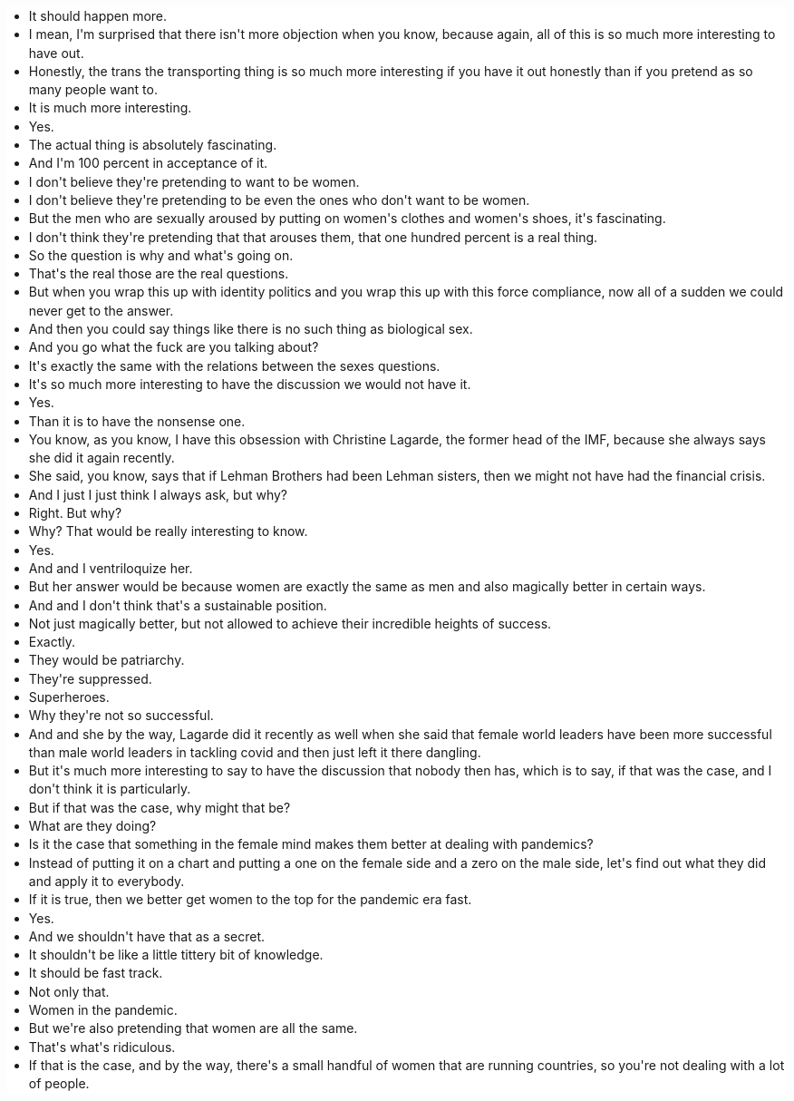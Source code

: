 *  It should happen more.
*  I mean, I'm surprised that there isn't more objection when you know, because again, all of this is so much more interesting to have out.
*  Honestly, the trans the transporting thing is so much more interesting if you have it out honestly than if you pretend as so many people want to.
*  It is much more interesting.
*  Yes.
*  The actual thing is absolutely fascinating.
*  And I'm 100 percent in acceptance of it.
*  I don't believe they're pretending to want to be women.
*  I don't believe they're pretending to be even the ones who don't want to be women.
*  But the men who are sexually aroused by putting on women's clothes and women's shoes, it's fascinating.
*  I don't think they're pretending that that arouses them, that one hundred percent is a real thing.
*  So the question is why and what's going on.
*  That's the real those are the real questions.
*  But when you wrap this up with identity politics and you wrap this up with this force compliance, now all of a sudden we could never get to the answer.
*  And then you could say things like there is no such thing as biological sex.
*  And you go what the fuck are you talking about?
*  It's exactly the same with the relations between the sexes questions.
*  It's so much more interesting to have the discussion we would not have it.
*  Yes.
*  Than it is to have the nonsense one.
*  You know, as you know, I have this obsession with Christine Lagarde, the former head of the IMF, because she always says she did it again recently.
*  She said, you know, says that if Lehman Brothers had been Lehman sisters, then we might not have had the financial crisis.
*  And I just I just think I always ask, but why?
*  Right. But why?
*  Why? That would be really interesting to know.
*  Yes.
*  And and I ventriloquize her.
*  But her answer would be because women are exactly the same as men and also magically better in certain ways.
*  And and I don't think that's a sustainable position.
*  Not just magically better, but not allowed to achieve their incredible heights of success.
*  Exactly.
*  They would be patriarchy.
*  They're suppressed.
*  Superheroes.
*  Why they're not so successful.
*  And and she by the way, Lagarde did it recently as well when she said that female world leaders have been more successful than male world leaders in tackling covid and then just left it there dangling.
*  But it's much more interesting to say to have the discussion that nobody then has, which is to say, if that was the case, and I don't think it is particularly.
*  But if that was the case, why might that be?
*  What are they doing?
*  Is it the case that something in the female mind makes them better at dealing with pandemics?
*  Instead of putting it on a chart and putting a one on the female side and a zero on the male side, let's find out what they did and apply it to everybody.
*  If it is true, then we better get women to the top for the pandemic era fast.
*  Yes.
*  And we shouldn't have that as a secret.
*  It shouldn't be like a little tittery bit of knowledge.
*  It should be fast track.
*  Not only that.
*  Women in the pandemic.
*  But we're also pretending that women are all the same.
*  That's what's ridiculous.
*  If that is the case, and by the way, there's a small handful of women that are running countries, so you're not dealing with a lot of people.